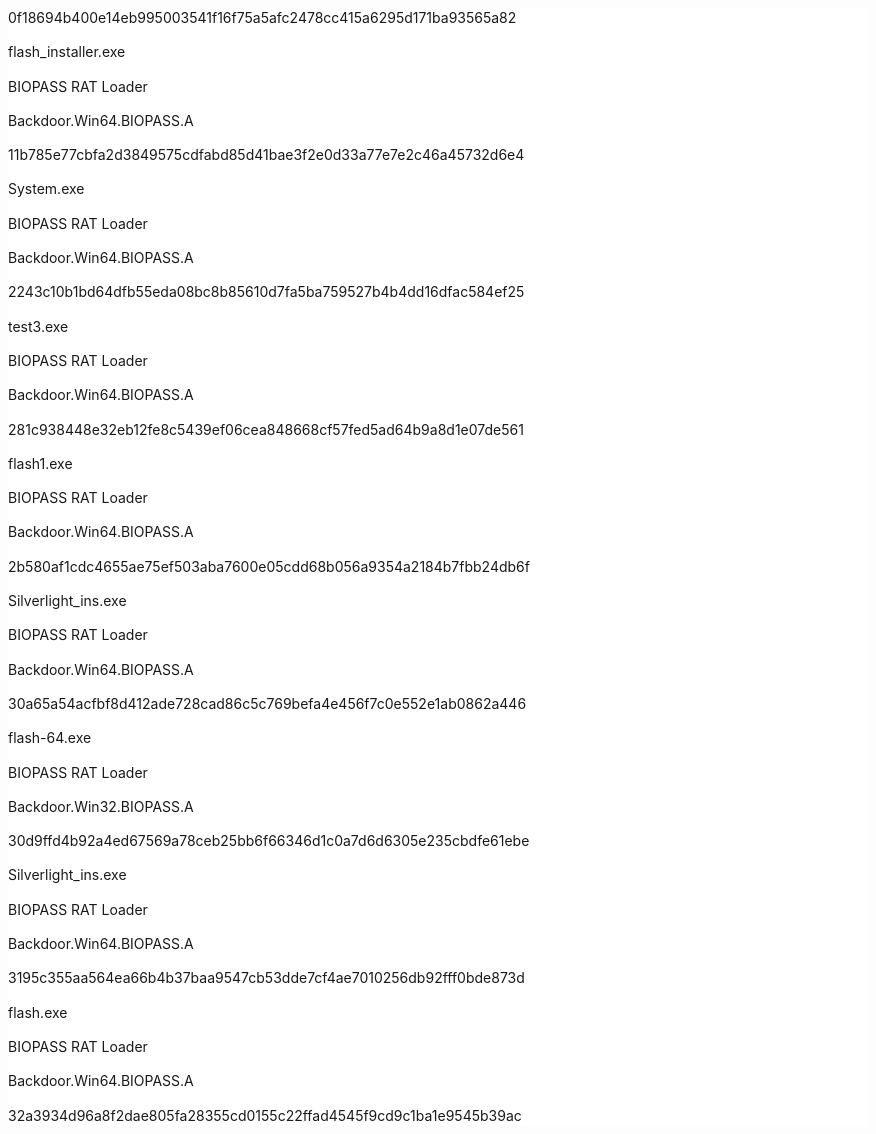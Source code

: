 0f18694b400e14eb995003541f16f75a5afc2478cc415a6295d171ba93565a82

flash_installer.exe

BIOPASS RAT Loader

Backdoor.Win64.BIOPASS.A

11b785e77cbfa2d3849575cdfabd85d41bae3f2e0d33a77e7e2c46a45732d6e4

System.exe

BIOPASS RAT Loader

Backdoor.Win64.BIOPASS.A

2243c10b1bd64dfb55eda08bc8b85610d7fa5ba759527b4b4dd16dfac584ef25

test3.exe

BIOPASS RAT Loader

Backdoor.Win64.BIOPASS.A

281c938448e32eb12fe8c5439ef06cea848668cf57fed5ad64b9a8d1e07de561

flash1.exe

BIOPASS RAT Loader

Backdoor.Win64.BIOPASS.A

2b580af1cdc4655ae75ef503aba7600e05cdd68b056a9354a2184b7fbb24db6f

Silverlight_ins.exe

BIOPASS RAT Loader

Backdoor.Win64.BIOPASS.A

30a65a54acfbf8d412ade728cad86c5c769befa4e456f7c0e552e1ab0862a446

flash-64.exe

BIOPASS RAT Loader

Backdoor.Win32.BIOPASS.A

30d9ffd4b92a4ed67569a78ceb25bb6f66346d1c0a7d6d6305e235cbdfe61ebe

Silverlight_ins.exe

BIOPASS RAT Loader

Backdoor.Win64.BIOPASS.A

3195c355aa564ea66b4b37baa9547cb53dde7cf4ae7010256db92fff0bde873d

flash.exe

BIOPASS RAT Loader

Backdoor.Win64.BIOPASS.A

32a3934d96a8f2dae805fa28355cd0155c22ffad4545f9cd9c1ba1e9545b39ac
